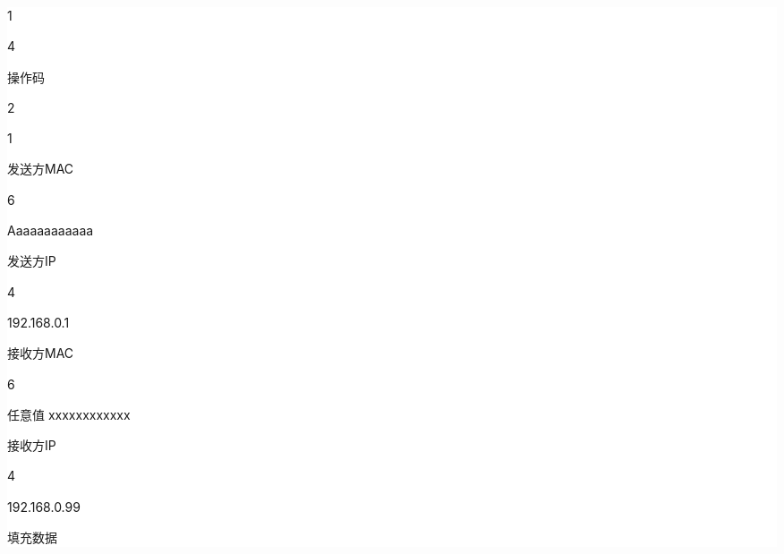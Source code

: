 
1


4






操作码


2


1






发送方MAC


6


Aaaaaaaaaaaa






发送方IP


4


192.168.0.1






接收方MAC


6


任意值 xxxxxxxxxxxx






接收方IP


4


192.168.0.99






填充数据
